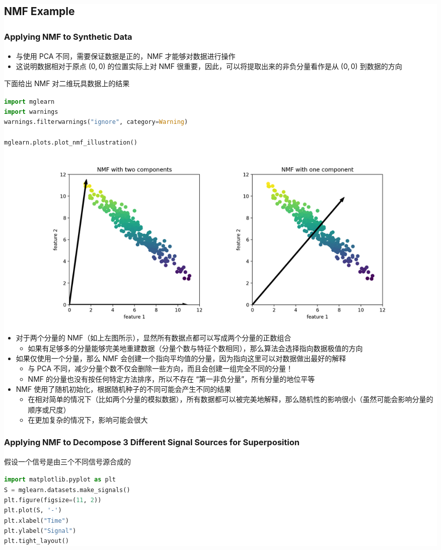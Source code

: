 ## NMF Example 

### Applying NMF to Synthetic Data

- 与使用 PCA 不同，需要保证数据是正的，NMF 才能够对数据进行操作
- 这说明数据相对于原点 $(0,0)$ 的位置实际上对 NMF 很重要，因此，可以将提取出来的非负分量看作是从 $(0,0)$ 到数据的方向

下面给出 NMF 对二维玩具数据上的结果

```python
import mglearn
import warnings
warnings.filterwarnings("ignore", category=Warning)

mglearn.plots.plot_nmf_illustration()
```

![NMF Illustration](figures/l32/l32-NMF-Illustration.png)

- 对于两个分量的 NMF（如上左图所示），显然所有数据点都可以写成两个分量的正数组合
    - 如果有足够多的分量能够完美地重建数据（分量个数与特征个数相同），那么算法会选择指向数据极值的方向
- 如果仅使用一个分量，那么 NMF 会创建一个指向平均值的分量，因为指向这里可以对数据做出最好的解释
    - 与 PCA 不同，减少分量个数不仅会删除一些方向，而且会创建一组完全不同的分量！
    - NMF 的分量也没有按任何特定方法排序，所以不存在 “第一非负分量”，所有分量的地位平等
- NMF 使用了随机初始化，根据随机种子的不同可能会产生不同的结果
    - 在相对简单的情况下（比如两个分量的模拟数据），所有数据都可以被完美地解释，那么随机性的影响很小（虽然可能会影响分量的顺序或尺度）
    - 在更加复杂的情况下，影响可能会很大

### Applying NMF to Decompose 3 Different Signal Sources for Superposition

假设一个信号是由三个不同信号源合成的


```python
import matplotlib.pyplot as plt
S = mglearn.datasets.make_signals()
plt.figure(figsize=(11, 2))
plt.plot(S, '-')
plt.xlabel("Time")
plt.ylabel("Signal")
plt.tight_layout()
```
